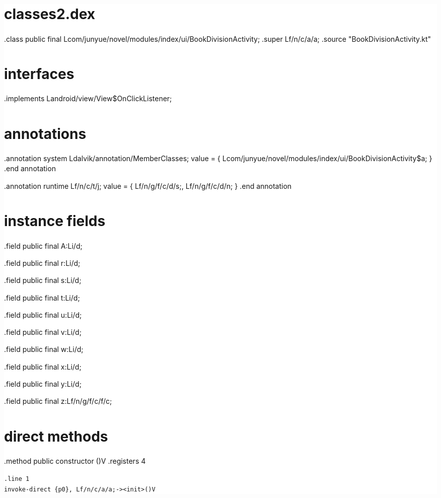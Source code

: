 # classes2.dex

.class public final Lcom/junyue/novel/modules/index/ui/BookDivisionActivity;
.super Lf/n/c/a/a;
.source "BookDivisionActivity.kt"

# interfaces
.implements Landroid/view/View$OnClickListener;


# annotations
.annotation system Ldalvik/annotation/MemberClasses;
    value = {
        Lcom/junyue/novel/modules/index/ui/BookDivisionActivity$a;
    }
.end annotation

.annotation runtime Lf/n/c/t/j;
    value = {
        Lf/n/g/f/c/d/s;,
        Lf/n/g/f/c/d/n;
    }
.end annotation


# instance fields
.field public final A:Li/d;

.field public final r:Li/d;

.field public final s:Li/d;

.field public final t:Li/d;

.field public final u:Li/d;

.field public final v:Li/d;

.field public final w:Li/d;

.field public final x:Li/d;

.field public final y:Li/d;

.field public final z:Lf/n/g/f/c/f/c;


# direct methods
.method public constructor <init>()V
    .registers 4

    .line 1
    invoke-direct {p0}, Lf/n/c/a/a;-><init>()V
